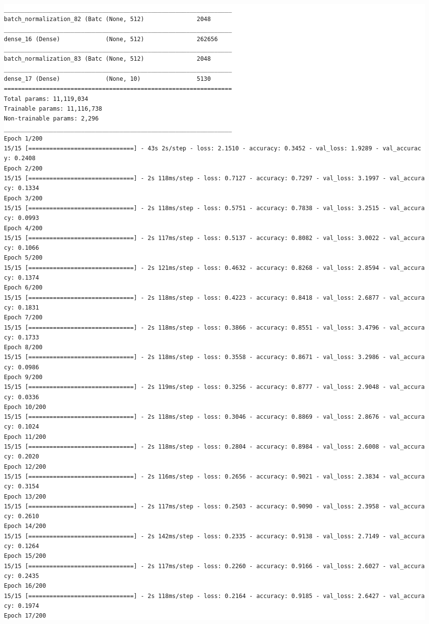     _________________________________________________________________
    batch_normalization_82 (Batc (None, 512)               2048      
    _________________________________________________________________
    dense_16 (Dense)             (None, 512)               262656    
    _________________________________________________________________
    batch_normalization_83 (Batc (None, 512)               2048      
    _________________________________________________________________
    dense_17 (Dense)             (None, 10)                5130      
    =================================================================
    Total params: 11,119,034
    Trainable params: 11,116,738
    Non-trainable params: 2,296
    _________________________________________________________________
    Epoch 1/200
    15/15 [==============================] - 43s 2s/step - loss: 2.1510 - accuracy: 0.3452 - val_loss: 1.9289 - val_accuracy: 0.2408
    Epoch 2/200
    15/15 [==============================] - 2s 118ms/step - loss: 0.7127 - accuracy: 0.7297 - val_loss: 3.1997 - val_accuracy: 0.1334
    Epoch 3/200
    15/15 [==============================] - 2s 118ms/step - loss: 0.5751 - accuracy: 0.7838 - val_loss: 3.2515 - val_accuracy: 0.0993
    Epoch 4/200
    15/15 [==============================] - 2s 117ms/step - loss: 0.5137 - accuracy: 0.8082 - val_loss: 3.0022 - val_accuracy: 0.1066
    Epoch 5/200
    15/15 [==============================] - 2s 121ms/step - loss: 0.4632 - accuracy: 0.8268 - val_loss: 2.8594 - val_accuracy: 0.1374
    Epoch 6/200
    15/15 [==============================] - 2s 118ms/step - loss: 0.4223 - accuracy: 0.8418 - val_loss: 2.6877 - val_accuracy: 0.1831
    Epoch 7/200
    15/15 [==============================] - 2s 118ms/step - loss: 0.3866 - accuracy: 0.8551 - val_loss: 3.4796 - val_accuracy: 0.1733
    Epoch 8/200
    15/15 [==============================] - 2s 118ms/step - loss: 0.3558 - accuracy: 0.8671 - val_loss: 3.2986 - val_accuracy: 0.0986
    Epoch 9/200
    15/15 [==============================] - 2s 119ms/step - loss: 0.3256 - accuracy: 0.8777 - val_loss: 2.9048 - val_accuracy: 0.0336
    Epoch 10/200
    15/15 [==============================] - 2s 118ms/step - loss: 0.3046 - accuracy: 0.8869 - val_loss: 2.8676 - val_accuracy: 0.1024
    Epoch 11/200
    15/15 [==============================] - 2s 118ms/step - loss: 0.2804 - accuracy: 0.8984 - val_loss: 2.6008 - val_accuracy: 0.2020
    Epoch 12/200
    15/15 [==============================] - 2s 116ms/step - loss: 0.2656 - accuracy: 0.9021 - val_loss: 2.3834 - val_accuracy: 0.3154
    Epoch 13/200
    15/15 [==============================] - 2s 117ms/step - loss: 0.2503 - accuracy: 0.9090 - val_loss: 2.3958 - val_accuracy: 0.2610
    Epoch 14/200
    15/15 [==============================] - 2s 142ms/step - loss: 0.2335 - accuracy: 0.9138 - val_loss: 2.7149 - val_accuracy: 0.1264
    Epoch 15/200
    15/15 [==============================] - 2s 117ms/step - loss: 0.2260 - accuracy: 0.9166 - val_loss: 2.6027 - val_accuracy: 0.2435
    Epoch 16/200
    15/15 [==============================] - 2s 118ms/step - loss: 0.2164 - accuracy: 0.9185 - val_loss: 2.6427 - val_accuracy: 0.1974
    Epoch 17/200